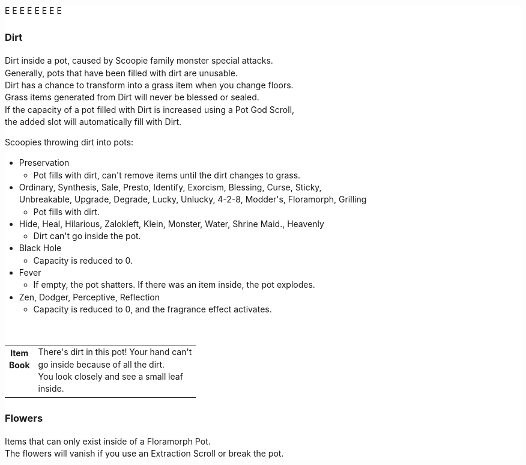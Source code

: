   </tr>
  <tr>
    <td>E</td>
    <td>E</td>
    <td>E</td>
    <td>E</td>
    <td>E</td>
    <td>E</td>
    <td>E</td>
    <td>E</td>
    <td></td>
    <td></td>
  </tr>
</table>

### Dirt

Dirt inside a pot, caused by Scoopie family monster special attacks.<br/>
Generally, pots that have been filled with dirt are unusable.<br/>
Dirt has a chance to transform into a grass item when you change floors.<br/>
Grass items generated from Dirt will never be blessed or sealed.<br/>
If the capacity of a pot filled with Dirt is increased using a Pot God Scroll,<br/>
the added slot will automatically fill with Dirt.

Scoopies throwing dirt into pots:

- Preservation
    - Pot fills with dirt, can't remove items until the dirt changes to grass.
- Ordinary, Synthesis, Sale, Presto, Identify, Exorcism, Blessing, Curse, Sticky,<br/>Unbreakable, Upgrade, Degrade, Lucky, Unlucky, 4-2-8, Modder's, Floramorph, Grilling
    - Pot fills with dirt.
- Hide, Heal, Hilarious, Zalokleft, Klein, Monster, Water, Shrine Maid., Heavenly
    - Dirt can't go inside the pot.
- Black Hole
    - Capacity is reduced to 0.
- Fever
    - If empty, the pot shatters. If there was an item inside, the pot explodes.
- Zen, Dodger, Perceptive, Reflection
    - Capacity is reduced to 0, and the fragrance effect activates.

<br/>

<table class="detail-table">
  <tr>
    <th>Item<br/>Book</th>
    <td>There's dirt in this pot! Your hand can't<br/>go inside because of all the dirt.<br/>You look closely and see a small leaf<br/>inside.</td>
  </tr>
</table>

### Flowers

Items that can only exist inside of a Floramorph Pot.<br/>
The flowers will vanish if you use an Extraction Scroll or break the pot.
